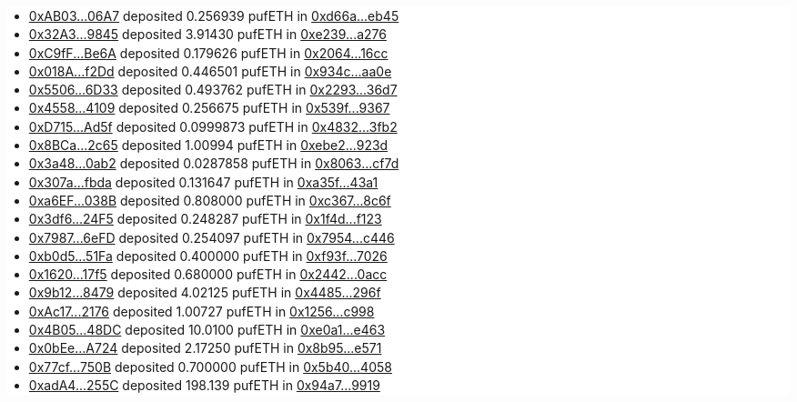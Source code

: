 - [0xAB03...06A7](https://etherscan.io/address/0xAB03F01B8f8A08C8621c12846AA6b5Eb8F2806A7) deposited 0.256939 pufETH in [0xd66a...eb45](https://etherscan.io/tx/0xAB03F01B8f8A08C8621c12846AA6b5Eb8F2806A7)
- [0x32A3...9845](https://etherscan.io/address/0x32A398e2B4bFbf071134dd40fa0383481C719845) deposited 3.91430 pufETH in [0xe239...a276](https://etherscan.io/tx/0x32A398e2B4bFbf071134dd40fa0383481C719845)
- [0xC9fF...Be6A](https://etherscan.io/address/0xC9fFCB2EF2a4025532ad410ECB89f33f700EBe6A) deposited 0.179626 pufETH in [0x2064...16cc](https://etherscan.io/tx/0xC9fFCB2EF2a4025532ad410ECB89f33f700EBe6A)
- [0x018A...f2Dd](https://etherscan.io/address/0x018A973136feeE8D41cb5A5De46fA491baECf2Dd) deposited 0.446501 pufETH in [0x934c...aa0e](https://etherscan.io/tx/0x018A973136feeE8D41cb5A5De46fA491baECf2Dd)
- [0x5506...6D33](https://etherscan.io/address/0x550645031A577738C6f474eb1400b72c21a76D33) deposited 0.493762 pufETH in [0x2293...36d7](https://etherscan.io/tx/0x550645031A577738C6f474eb1400b72c21a76D33)
- [0x4558...4109](https://etherscan.io/address/0x45581E4D2701E52fe6C20a5552C49255D5FF4109) deposited 0.256675 pufETH in [0x539f...9367](https://etherscan.io/tx/0x45581E4D2701E52fe6C20a5552C49255D5FF4109)
- [0xD715...Ad5f](https://etherscan.io/address/0xD71595b596F4e63C256D9668dFC1fc8d34B0Ad5f) deposited 0.0999873 pufETH in [0x4832...3fb2](https://etherscan.io/tx/0xD71595b596F4e63C256D9668dFC1fc8d34B0Ad5f)
- [0x8BCa...2c65](https://etherscan.io/address/0x8BCa8eA29B72323B9E75EA79522B020Fd7C02c65) deposited 1.00994 pufETH in [0xebe2...923d](https://etherscan.io/tx/0x8BCa8eA29B72323B9E75EA79522B020Fd7C02c65)
- [0x3a48...0ab2](https://etherscan.io/address/0x3a48784ed390e64A2B9770e7375711e182a10ab2) deposited 0.0287858 pufETH in [0x8063...cf7d](https://etherscan.io/tx/0x3a48784ed390e64A2B9770e7375711e182a10ab2)
- [0x307a...fbda](https://etherscan.io/address/0x307ad7472ce2c9667B13937d369eF9438A88fbda) deposited 0.131647 pufETH in [0xa35f...43a1](https://etherscan.io/tx/0x307ad7472ce2c9667B13937d369eF9438A88fbda)
- [0xa6EF...038B](https://etherscan.io/address/0xa6EFa16129D1AFb342dcfB181a067ceE7b46038B) deposited 0.808000 pufETH in [0xc367...8c6f](https://etherscan.io/tx/0xa6EFa16129D1AFb342dcfB181a067ceE7b46038B)
- [0x3df6...24F5](https://etherscan.io/address/0x3df694E785a9C4287C3AF9dC06FF40f84Ab024F5) deposited 0.248287 pufETH in [0x1f4d...f123](https://etherscan.io/tx/0x3df694E785a9C4287C3AF9dC06FF40f84Ab024F5)
- [0x7987...6eFD](https://etherscan.io/address/0x7987B7aD414ac478258f8B787ef5B960A2B66eFD) deposited 0.254097 pufETH in [0x7954...c446](https://etherscan.io/tx/0x7987B7aD414ac478258f8B787ef5B960A2B66eFD)
- [0xb0d5...51Fa](https://etherscan.io/address/0xb0d590Fc25565cA147B565a6d5e834384fCf51Fa) deposited 0.400000 pufETH in [0xf93f...7026](https://etherscan.io/tx/0xb0d590Fc25565cA147B565a6d5e834384fCf51Fa)
- [0x1620...17f5](https://etherscan.io/address/0x16203152655A08D65E4770D7877F9d339D2E17f5) deposited 0.680000 pufETH in [0x2442...0acc](https://etherscan.io/tx/0x16203152655A08D65E4770D7877F9d339D2E17f5)
- [0x9b12...8479](https://etherscan.io/address/0x9b12Fcd66435993902c168512dee85cCCd328479) deposited 4.02125 pufETH in [0x4485...296f](https://etherscan.io/tx/0x9b12Fcd66435993902c168512dee85cCCd328479)
- [0xAc17...2176](https://etherscan.io/address/0xAc17c5525E4d0B10daD7D07F20f6EB0A40772176) deposited 1.00727 pufETH in [0x1256...c998](https://etherscan.io/tx/0xAc17c5525E4d0B10daD7D07F20f6EB0A40772176)
- [0x4B05...48DC](https://etherscan.io/address/0x4B052B7c7FabF44bEdd42B1a06eE2a81057448DC) deposited 10.0100 pufETH in [0xe0a1...e463](https://etherscan.io/tx/0x4B052B7c7FabF44bEdd42B1a06eE2a81057448DC)
- [0x0bEe...A724](https://etherscan.io/address/0x0bEe7A3ce5bdD4885b349db81B0925008c2EA724) deposited 2.17250 pufETH in [0x8b95...e571](https://etherscan.io/tx/0x0bEe7A3ce5bdD4885b349db81B0925008c2EA724)
- [0x77cf...750B](https://etherscan.io/address/0x77cfebAaFbF0C07771924D021Fe5DEc2584a750B) deposited 0.700000 pufETH in [0x5b40...4058](https://etherscan.io/tx/0x77cfebAaFbF0C07771924D021Fe5DEc2584a750B)
- [0xadA4...255C](https://etherscan.io/address/0xadA4067Cf6Bfa0c6018D82A5e1f9Db6Ca598255C) deposited 198.139 pufETH in [0x94a7...9919](https://etherscan.io/tx/0xadA4067Cf6Bfa0c6018D82A5e1f9Db6Ca598255C)